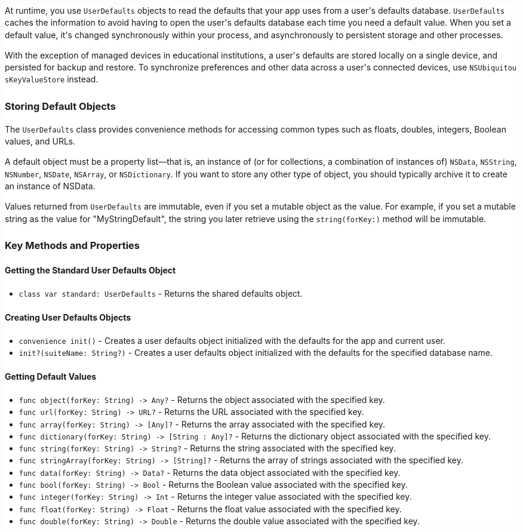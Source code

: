 At runtime, you use `UserDefaults` objects to read the defaults that your app uses from a user's defaults database. `UserDefaults` caches the information to avoid having to open the user's defaults database each time you need a default value. When you set a default value, it's changed synchronously within your process, and asynchronously to persistent storage and other processes.

With the exception of managed devices in educational institutions, a user's defaults are stored locally on a single device, and persisted for backup and restore. To synchronize preferences and other data across a user's connected devices, use `NSUbiquitousKeyValueStore` instead.

### Storing Default Objects

The `UserDefaults` class provides convenience methods for accessing common types such as floats, doubles, integers, Boolean values, and URLs.

A default object must be a property list—that is, an instance of (or for collections, a combination of instances of) `NSData`, `NSString`, `NSNumber`, `NSDate`, `NSArray`, or `NSDictionary`. If you want to store any other type of object, you should typically archive it to create an instance of NSData.

Values returned from `UserDefaults` are immutable, even if you set a mutable object as the value. For example, if you set a mutable string as the value for "MyStringDefault", the string you later retrieve using the `string(forKey:)` method will be immutable.

### Key Methods and Properties

#### Getting the Standard User Defaults Object
- `class var standard: UserDefaults` - Returns the shared defaults object.

#### Creating User Defaults Objects
- `convenience init()` - Creates a user defaults object initialized with the defaults for the app and current user.
- `init?(suiteName: String?)` - Creates a user defaults object initialized with the defaults for the specified database name.

#### Getting Default Values
- `func object(forKey: String) -> Any?` - Returns the object associated with the specified key.
- `func url(forKey: String) -> URL?` - Returns the URL associated with the specified key.
- `func array(forKey: String) -> [Any]?` - Returns the array associated with the specified key.
- `func dictionary(forKey: String) -> [String : Any]?` - Returns the dictionary object associated with the specified key.
- `func string(forKey: String) -> String?` - Returns the string associated with the specified key.
- `func stringArray(forKey: String) -> [String]?` - Returns the array of strings associated with the specified key.
- `func data(forKey: String) -> Data?` - Returns the data object associated with the specified key.
- `func bool(forKey: String) -> Bool` - Returns the Boolean value associated with the specified key.
- `func integer(forKey: String) -> Int` - Returns the integer value associated with the specified key.
- `func float(forKey: String) -> Float` - Returns the float value associated with the specified key.
- `func double(forKey: String) -> Double` - Returns the double value associated with the specified key.
